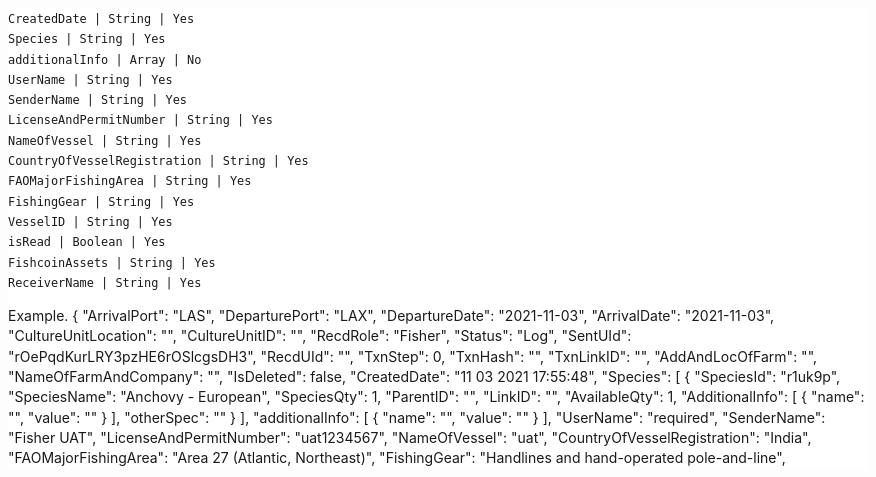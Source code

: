 	CreatedDate | String | Yes
	Species | String | Yes
	additionalInfo | Array | No
	UserName | String | Yes
	SenderName | String | Yes
	LicenseAndPermitNumber | String | Yes
	NameOfVessel | String | Yes
	CountryOfVesselRegistration | String | Yes
	FAOMajorFishingArea | String | Yes
	FishingGear | String | Yes
	VesselID | String | Yes
	isRead | Boolean | Yes
	FishcoinAssets | String | Yes
	ReceiverName | String | Yes

Example.
{
	"ArrivalPort": "LAS",
	"DeparturePort": "LAX",
	"DepartureDate": "2021-11-03",
	"ArrivalDate": "2021-11-03",
	"CultureUnitLocation": "",
	"CultureUnitID": "",
	"RecdRole": "Fisher",
	"Status": "Log",
	"SentUId": "rOePqdKurLRY3pzHE6rOSlcgsDH3",
	"RecdUId": "",
	"TxnStep": 0,
	"TxnHash": "",
	"TxnLinkID": "",
	"AddAndLocOfFarm": "",
	"NameOfFarmAndCompany": "",
	"IsDeleted": false,
	"CreatedDate": "11 03 2021 17:55:48",
	"Species": [
		{
			"SpeciesId": "r1uk9p",
			"SpeciesName": "Anchovy - European",
			"SpeciesQty": 1,
			"ParentID": "",
			"LinkID": "",
			"AvailableQty": 1,
			"AdditionalInfo": [
				{
					"name": "",
					"value": ""
				}
			],
			"otherSpec": ""
		}
	],
	"additionalInfo": [
		{
			"name": "",
			"value": ""
		}
	],
	"UserName": "required",
	"SenderName": "Fisher UAT",
	"LicenseAndPermitNumber": "uat1234567",
	"NameOfVessel": "uat",
	"CountryOfVesselRegistration": "India",
	"FAOMajorFishingArea": "Area 27 (Atlantic, Northeast)",
	"FishingGear": "Handlines and hand-operated pole-and-line",